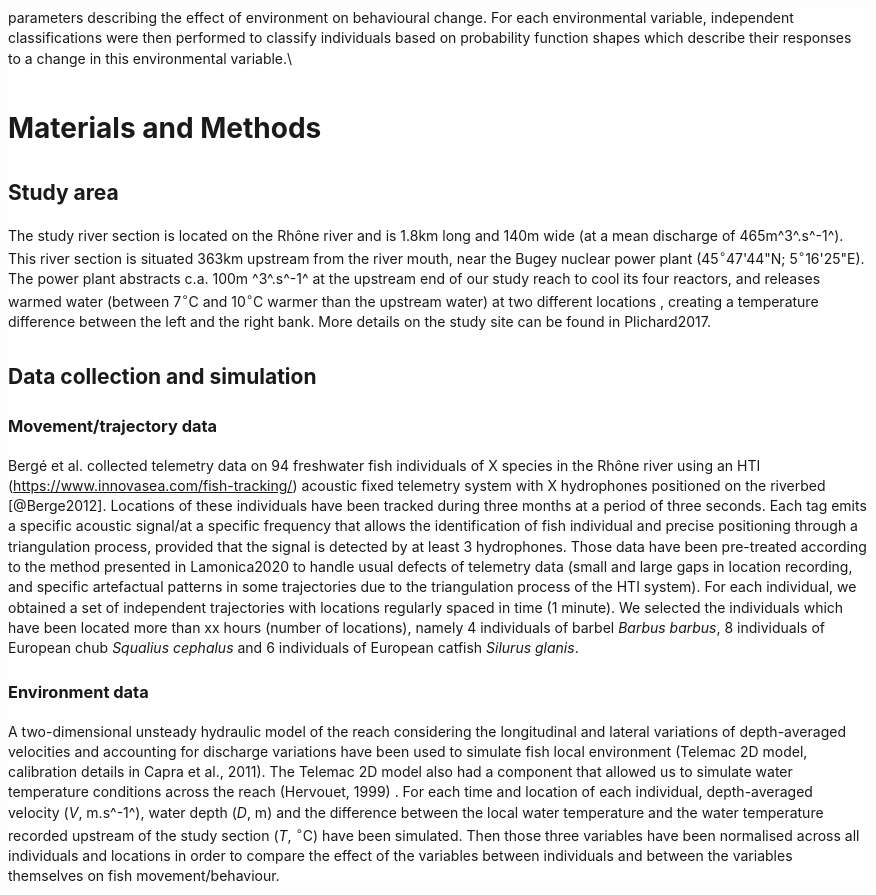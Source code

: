 parameters describing the effect of environment on behavioural change.
For each environmental variable, independent classifications were then
performed to classify individuals based on probability function shapes
which describe their responses to a change in this environmental
variable.\

Materials and Methods
=====================

Study area
----------

The study river section is located on the Rhône river and is 1.8km long
and 140m wide (at a mean discharge of 465m^3^.s^-1^). This river section
is situated 363km upstream from the river mouth, near the Bugey nuclear
power plant (45$^{\circ}$47'44"N; 5$^{\circ}$16'25"E). The power plant
abstracts c.a. 100m ^3^.s^-1^ at the upstream end of our study reach to
cool its four reactors, and releases warmed water (between 7$^{\circ}$C
and 10$^{\circ}$C warmer than the upstream water) at two different
locations , creating a temperature difference between the left and the
right bank. More details on the study site can be found in Plichard2017.

Data collection and simulation
------------------------------

### Movement/trajectory data

Bergé et al. collected telemetry data on 94 freshwater fish individuals
of X species in the Rhône river using an HTI
(https://www.innovasea.com/fish-tracking/) acoustic fixed telemetry
system with X hydrophones positioned on the riverbed [@Berge2012].
Locations of these individuals have been tracked during three months at
a period of three seconds. Each tag emits a specific acoustic signal/at
a specific frequency that allows the identification of fish individual
and precise positioning through a triangulation process, provided that
the signal is detected by at least 3 hydrophones. Those data have been
pre-treated according to the method presented in Lamonica2020 to handle
usual defects of telemetry data (small and large gaps in location
recording, and specific artefactual patterns in some trajectories due to
the triangulation process of the HTI system). For each individual, we
obtained a set of independent trajectories with locations regularly
spaced in time (1 minute). We selected the individuals which have been
located more than xx hours (number of locations), namely 4 individuals
of barbel *Barbus barbus*, 8 individuals of European chub *Squalius
cephalus* and 6 individuals of European catfish *Silurus glanis*.

### Environment data

A two-dimensional unsteady hydraulic model of the reach considering the
longitudinal and lateral variations of depth-averaged velocities and
accounting for discharge variations have been used to simulate fish
local environment (Telemac 2D model, calibration details in Capra et
al., 2011). The Telemac 2D model also had a component that allowed us to
simulate water temperature conditions across the reach (Hervouet, 1999)
. For each time and location of each individual, depth-averaged velocity
($V$, m.s^-1^), water depth ($D$, m) and the difference between the
local water temperature and the water temperature recorded upstream of
the study section ($T$, $^{\circ}$C) have been simulated. Then those
three variables have been normalised across all individuals and
locations in order to compare the effect of the variables between
individuals and between the variables themselves on fish
movement/behaviour.
